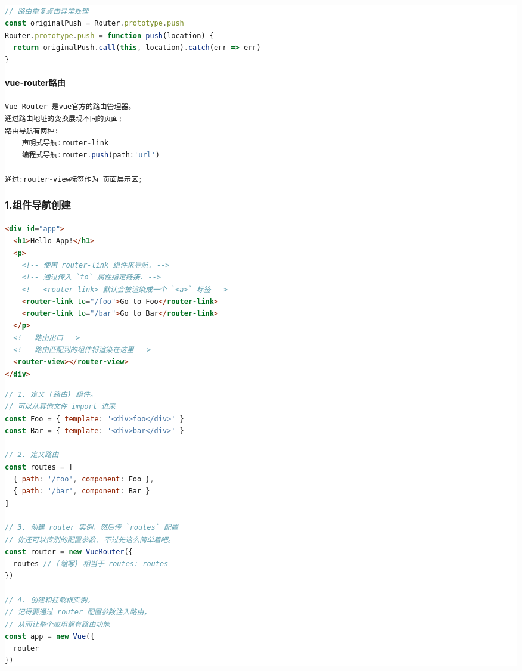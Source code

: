 ```js
// 路由重复点击异常处理
const originalPush = Router.prototype.push
Router.prototype.push = function push(location) {
  return originalPush.call(this, location).catch(err => err)
}
```



#### vue-router路由

```js
Vue-Router 是vue官方的路由管理器。
通过路由地址的变换展现不同的页面;
路由导航有两种:
	声明式导航:router-link
    编程式导航:router.push(path:'url')

通过:router-view标签作为 页面展示区;

```



### 1.组件导航创建 

```html
<div id="app">
  <h1>Hello App!</h1>
  <p>
    <!-- 使用 router-link 组件来导航. -->
    <!-- 通过传入 `to` 属性指定链接. -->
    <!-- <router-link> 默认会被渲染成一个 `<a>` 标签 -->
    <router-link to="/foo">Go to Foo</router-link>
    <router-link to="/bar">Go to Bar</router-link>
  </p>
  <!-- 路由出口 -->
  <!-- 路由匹配到的组件将渲染在这里 -->
  <router-view></router-view>
</div>
```

```js
// 1. 定义 (路由) 组件。
// 可以从其他文件 import 进来
const Foo = { template: '<div>foo</div>' }
const Bar = { template: '<div>bar</div>' }

// 2. 定义路由
const routes = [
  { path: '/foo', component: Foo },
  { path: '/bar', component: Bar }
]

// 3. 创建 router 实例，然后传 `routes` 配置
// 你还可以传别的配置参数, 不过先这么简单着吧。
const router = new VueRouter({
  routes // (缩写) 相当于 routes: routes
})

// 4. 创建和挂载根实例。
// 记得要通过 router 配置参数注入路由，
// 从而让整个应用都有路由功能
const app = new Vue({
  router
})

```